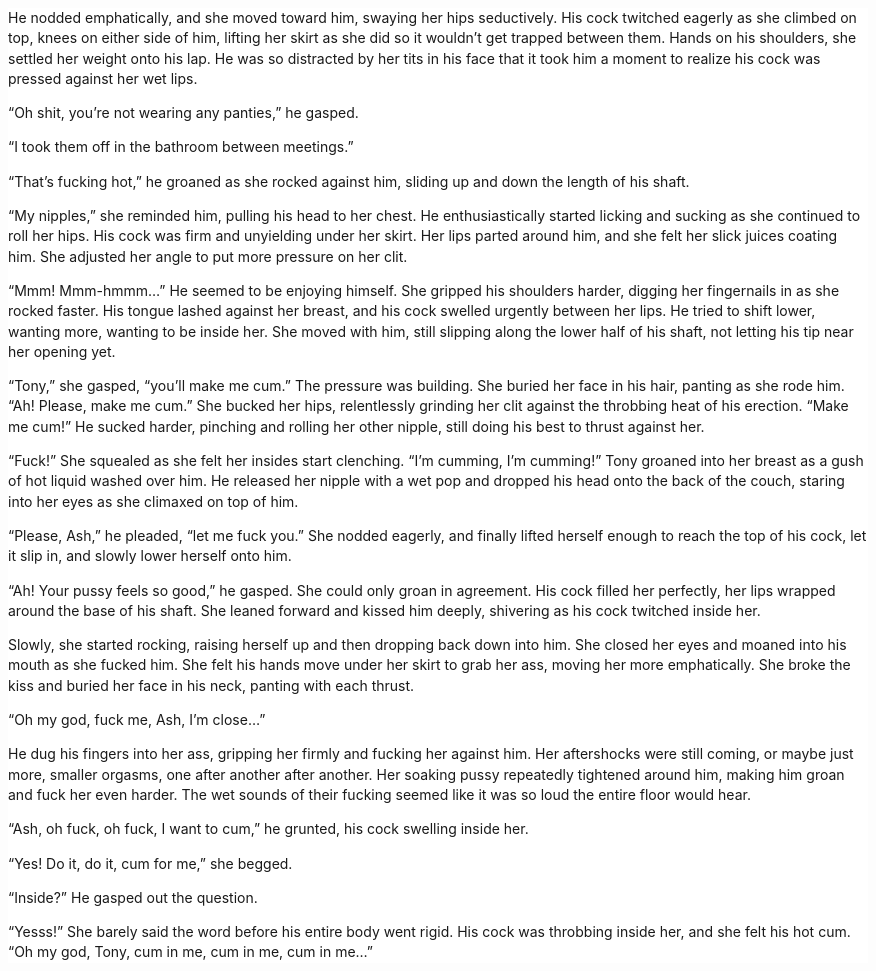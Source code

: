He nodded emphatically, and she moved toward him, swaying her hips seductively. His cock twitched eagerly as she climbed on top, knees on either side of him, lifting her skirt as she did so it wouldn’t get trapped between them. Hands on his shoulders, she settled her weight onto his lap. He was so distracted by her tits in his face that it took him a moment to realize his cock was pressed against her wet lips.

“Oh shit, you’re not wearing any panties,” he gasped.

“I took them off in the bathroom between meetings.”

“That’s fucking hot,” he groaned as she rocked against him, sliding up and down the length of his shaft.

“My nipples,” she reminded him, pulling his head to her chest. He enthusiastically started licking and sucking as she continued to roll her hips. His cock was firm and unyielding under her skirt. Her lips parted around him, and she felt her slick juices coating him. She adjusted her angle to put more pressure on her clit.

“Mmm! Mmm-hmmm…” He seemed to be enjoying himself. She gripped his shoulders harder, digging her fingernails in as she rocked faster. His tongue lashed against her breast, and his cock swelled urgently between her lips. He tried to shift lower, wanting more, wanting to be inside her. She moved with him, still slipping along the lower half of his shaft, not letting his tip near her opening yet.

“Tony,” she gasped, “you’ll make me cum.” The pressure was building. She buried her face in his hair, panting as she rode him. “Ah! Please, make me cum.” She bucked her hips, relentlessly grinding her clit against the throbbing heat of his erection. “Make me cum!” He sucked harder, pinching and rolling her other nipple, still doing his best to thrust against her.

“Fuck!” She squealed as she felt her insides start clenching. “I’m cumming, I’m cumming!” Tony groaned into her breast as a gush of hot liquid washed over him. He released her nipple with a wet pop and dropped his head onto the back of the couch, staring into her eyes as she climaxed on top of him.

“Please, Ash,” he pleaded, “let me fuck you.” She nodded eagerly, and finally lifted herself enough to reach the top of his cock, let it slip in, and slowly lower herself onto him.

“Ah! Your pussy feels so good,” he gasped. She could only groan in agreement. His cock filled her perfectly, her lips wrapped around the base of his shaft. She leaned forward and kissed him deeply, shivering as his cock twitched inside her.

Slowly, she started rocking, raising herself up and then dropping back down into him. She closed her eyes and moaned into his mouth as she fucked him. She felt his hands move under her skirt to grab her ass, moving her more emphatically. She broke the kiss and buried her face in his neck, panting with each thrust.

“Oh my god, fuck me, Ash, I’m close…”

He dug his fingers into her ass, gripping her firmly and fucking her against him. Her aftershocks were still coming, or maybe just more, smaller orgasms, one after another after another. Her soaking pussy repeatedly tightened around him, making him groan and fuck her even harder. The wet sounds of their fucking seemed like it was so loud the entire floor would hear.

“Ash, oh fuck, oh fuck, I want to cum,” he grunted, his cock swelling inside her.

“Yes! Do it, do it, cum for me,” she begged.

“Inside?” He gasped out the question.

“Yesss!” She barely said the word before his entire body went rigid. His cock was throbbing inside her, and she felt his hot cum. “Oh my god, Tony, cum in me, cum in me, cum in me…”
